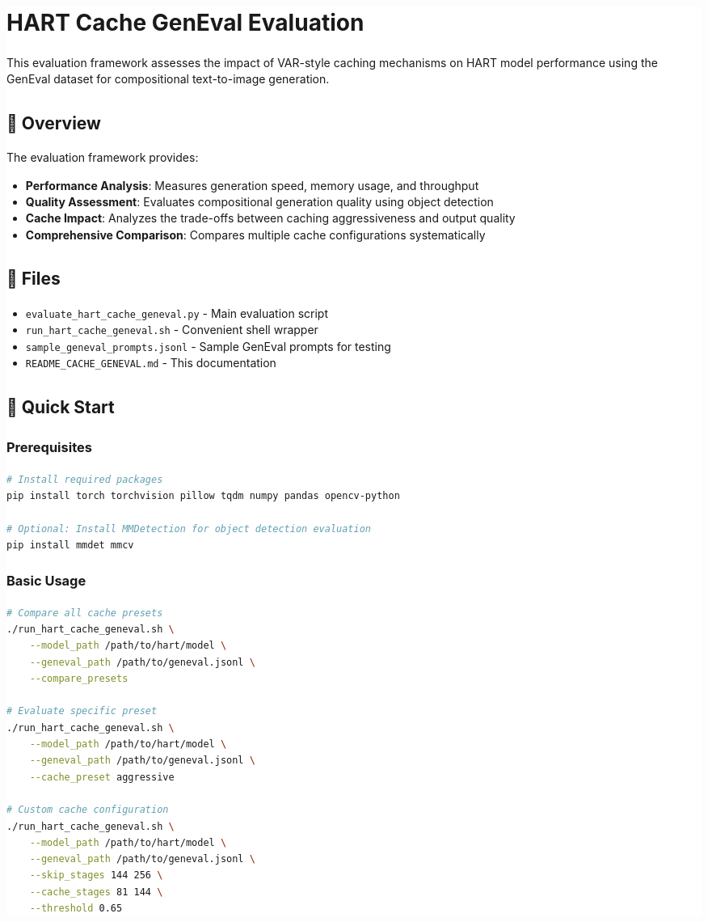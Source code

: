 # HART Cache GenEval Evaluation

This evaluation framework assesses the impact of VAR-style caching mechanisms on HART model performance using the GenEval dataset for compositional text-to-image generation.

## 🎯 Overview

The evaluation framework provides:
- **Performance Analysis**: Measures generation speed, memory usage, and throughput
- **Quality Assessment**: Evaluates compositional generation quality using object detection
- **Cache Impact**: Analyzes the trade-offs between caching aggressiveness and output quality
- **Comprehensive Comparison**: Compares multiple cache configurations systematically

## 📁 Files

- `evaluate_hart_cache_geneval.py` - Main evaluation script
- `run_hart_cache_geneval.sh` - Convenient shell wrapper
- `sample_geneval_prompts.jsonl` - Sample GenEval prompts for testing
- `README_CACHE_GENEVAL.md` - This documentation

## 🚀 Quick Start

### Prerequisites

```bash
# Install required packages
pip install torch torchvision pillow tqdm numpy pandas opencv-python

# Optional: Install MMDetection for object detection evaluation
pip install mmdet mmcv
```

### Basic Usage

```bash
# Compare all cache presets
./run_hart_cache_geneval.sh \
    --model_path /path/to/hart/model \
    --geneval_path /path/to/geneval.jsonl \
    --compare_presets

# Evaluate specific preset
./run_hart_cache_geneval.sh \
    --model_path /path/to/hart/model \
    --geneval_path /path/to/geneval.jsonl \
    --cache_preset aggressive

# Custom cache configuration
./run_hart_cache_geneval.sh \
    --model_path /path/to/hart/model \
    --geneval_path /path/to/geneval.jsonl \
    --skip_stages 144 256 \
    --cache_stages 81 144 \
    --threshold 0.65
```
